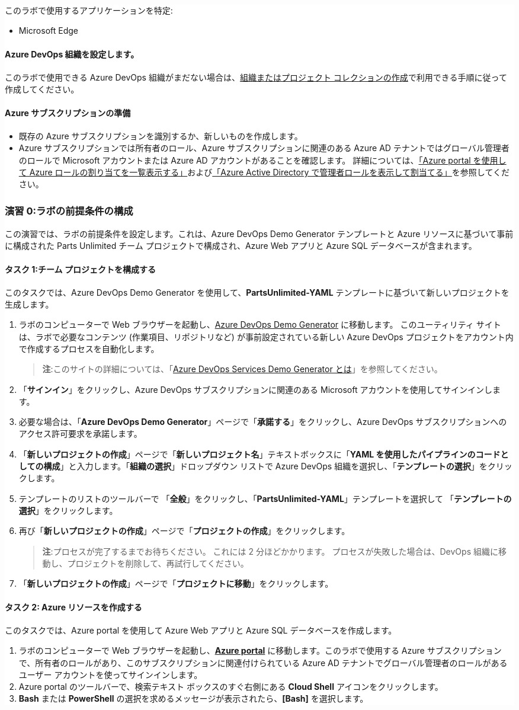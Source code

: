 このラボで使用するアプリケーションを特定:
    
-   Microsoft Edge

#### <a name="set-up-an-azure-devops-organization"></a>Azure DevOps 組織を設定します。 

このラボで使用できる Azure DevOps 組織がまだない場合は、[組織またはプロジェクト コレクションの作成](https://docs.microsoft.com/en-us/azure/devops/organizations/accounts/create-organization?view=azure-devops)で利用できる手順に従って作成してください。

#### <a name="prepare-an-azure-subscription"></a>Azure サブスクリプションの準備

-   既存の Azure サブスクリプションを識別するか、新しいものを作成します。
-   Azure サブスクリプションでは所有者のロール、Azure サブスクリプションに関連のある Azure AD テナントではグローバル管理者のロールで Microsoft アカウントまたは Azure AD アカウントがあることを確認します。 詳細については、[「Azure portal を使用して Azure ロールの割り当てを一覧表示する」](https://docs.microsoft.com/en-us/azure/role-based-access-control/role-assignments-list-portal)および[「Azure Active Directory で管理者ロールを表示して割当てる」](https://docs.microsoft.com/en-us/azure/active-directory/roles/manage-roles-portal#view-my-roles)を参照してください。

### <a name="exercise-0-configure-the-lab-prerequisites"></a>演習 0:ラボの前提条件の構成

この演習では、ラボの前提条件を設定します。これは、Azure DevOps Demo Generator テンプレートと Azure リソースに基づいて事前に構成された Parts Unlimited チーム プロジェクトで構成され、Azure Web アプリと Azure SQL データベースが含まれます。 

#### <a name="task-1-configure-the-team-project"></a>タスク 1:チーム プロジェクトを構成する

このタスクでは、Azure DevOps Demo Generator を使用して、**PartsUnlimited-YAML** テンプレートに基づいて新しいプロジェクトを生成します。

1.  ラボのコンピューターで Web ブラウザーを起動し、[Azure DevOps Demo Generator](https://azuredevopsdemogenerator.azurewebsites.net) に移動します。 このユーティリティ サイトは、ラボで必要なコンテンツ (作業項目、リポジトリなど) が事前設定されている新しい Azure DevOps プロジェクトをアカウント内で作成するプロセスを自動化します。 

    > **注**:このサイトの詳細については、「[Azure DevOps Services Demo Generator とは](https://docs.microsoft.com/en-us/azure/devops/demo-gen)」を参照してください。

1.  「**サインイン**」をクリックし、Azure DevOps サブスクリプションに関連のある Microsoft アカウントを使用してサインインします。
1.  必要な場合は、「**Azure DevOps Demo Generator**」ページで「**承諾する**」をクリックし、Azure DevOps サブスクリプションへのアクセス許可要求を承諾します。
1.  「**新しいプロジェクトの作成**」ページで「**新しいプロジェクト名**」テキストボックスに「**YAML を使用したパイプラインのコードとしての構成**」と入力します。「**組織の選択**」ドロップダウン リストで Azure DevOps 組織を選択し、「**テンプレートの選択**」をクリックします。
1.  テンプレートのリストのツールバーで 「**全般**」をクリックし、「**PartsUnlimited-YAML**」テンプレートを選択して 「**テンプレートの選択**」をクリックします。
1.  再び「**新しいプロジェクトの作成**」ページで「**プロジェクトの作成**」をクリックします。

    > **注**:プロセスが完了するまでお待ちください。 これには 2 分ほどかかります。 プロセスが失敗した場合は、DevOps 組織に移動し、プロジェクトを削除して、再試行してください。

1.  「**新しいプロジェクトの作成**」ページで「**プロジェクトに移動**」をクリックします。

#### <a name="task-2-create-azure-resources"></a>タスク 2: Azure リソースを作成する

このタスクでは、Azure portal を使用して Azure Web アプリと Azure SQL データベースを作成します。

1.  ラボのコンピューターで Web ブラウザーを起動し、[**Azure portal**](https://portal.azure.com) に移動します。このラボで使用する Azure サブスクリプションで、所有者のロールがあり、このサブスクリプションに関連付けられている Azure AD テナントでグローバル管理者のロールがあるユーザー アカウントを使ってサインインします。
1.  Azure portal のツールバーで、検索テキスト ボックスのすぐ右側にある **Cloud Shell** アイコンをクリックします。
1.  **Bash** または **PowerShell** の選択を求めるメッセージが表示されたら、**[Bash]** を選択します。
